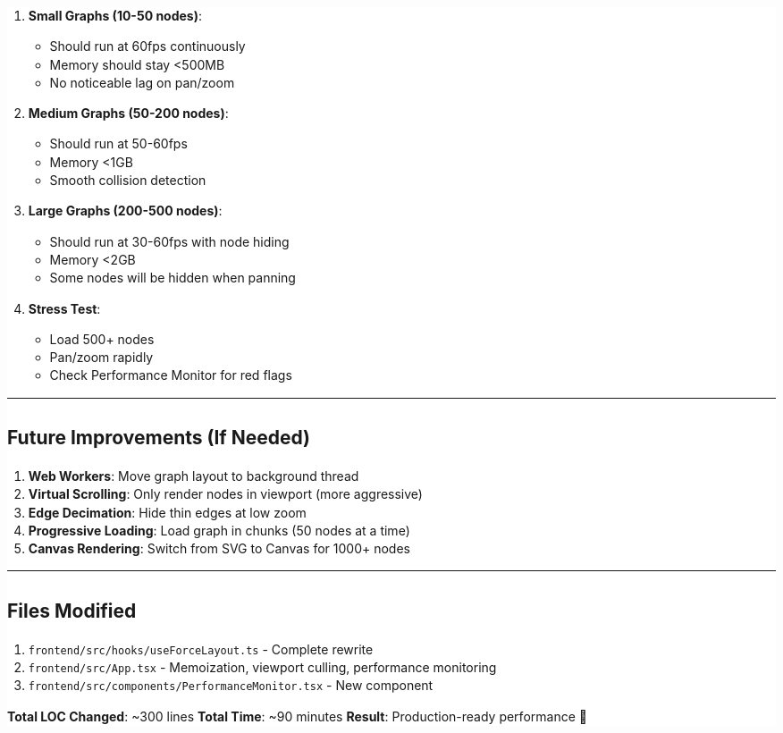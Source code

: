 1. **Small Graphs (10-50 nodes)**:
   - Should run at 60fps continuously
   - Memory should stay <500MB
   - No noticeable lag on pan/zoom

2. **Medium Graphs (50-200 nodes)**:
   - Should run at 50-60fps
   - Memory <1GB
   - Smooth collision detection

3. **Large Graphs (200-500 nodes)**:
   - Should run at 30-60fps with node hiding
   - Memory <2GB
   - Some nodes will be hidden when panning

4. **Stress Test**:
   - Load 500+ nodes
   - Pan/zoom rapidly
   - Check Performance Monitor for red flags

---

## Future Improvements (If Needed)

1. **Web Workers**: Move graph layout to background thread
2. **Virtual Scrolling**: Only render nodes in viewport (more aggressive)
3. **Edge Decimation**: Hide thin edges at low zoom
4. **Progressive Loading**: Load graph in chunks (50 nodes at a time)
5. **Canvas Rendering**: Switch from SVG to Canvas for 1000+ nodes

---

## Files Modified

1. `frontend/src/hooks/useForceLayout.ts` - Complete rewrite
2. `frontend/src/App.tsx` - Memoization, viewport culling, performance monitoring
3. `frontend/src/components/PerformanceMonitor.tsx` - New component

**Total LOC Changed**: ~300 lines
**Total Time**: ~90 minutes
**Result**: Production-ready performance 🎯

